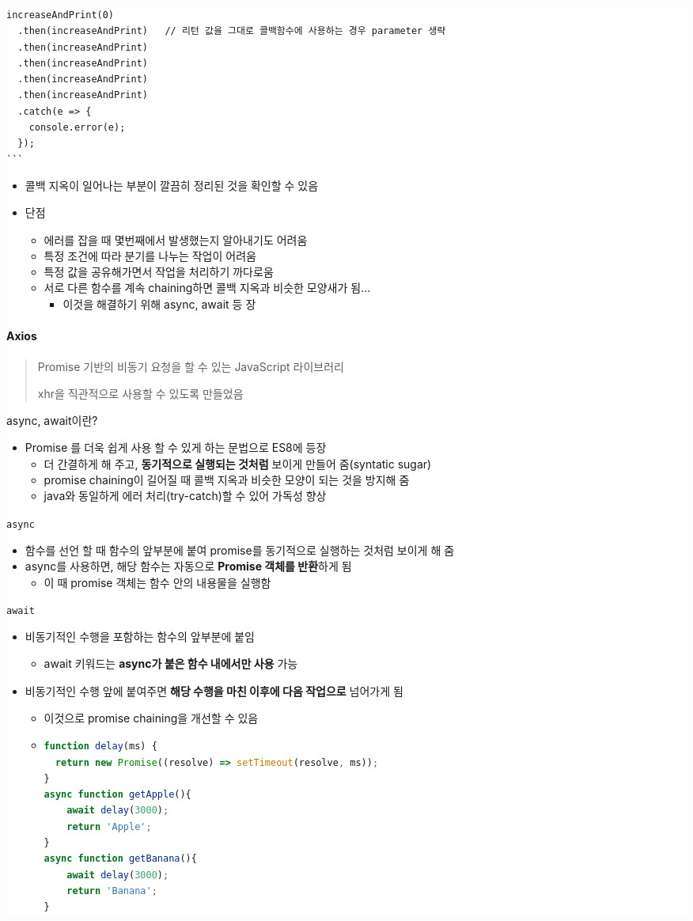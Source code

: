     increaseAndPrint(0)
      .then(increaseAndPrint)	// 리턴 값을 그대로 콜백함수에 사용하는 경우 parameter 생략
      .then(increaseAndPrint)
      .then(increaseAndPrint)
      .then(increaseAndPrint)
      .then(increaseAndPrint)
      .catch(e => {
        console.error(e);
      });
    ```

  - 콜백 지옥이 일어나는 부분이 깔끔히 정리된 것을 확인할 수 있음

- 단점

  - 에러를 잡을 때 몇번째에서 발생했는지 알아내기도 어려움
  - 특정 조건에 따라 분기를 나누는 작업이 어려움
  - 특정 값을 공유해가면서 작업을 처리하기 까다로움
  - 서로 다른 함수를 계속 chaining하면 콜백 지옥과 비슷한 모양새가 됨...
    - 이것을 해결하기 위해 async, await 등 장



#### Axios

> Promise 기반의 비동기 요청을 할 수 있는 JavaScript 라이브러리
>
> xhr을 직관적으로 사용할 수 있도록 만들었음



async, await이란?

- Promise 를 더욱 쉽게 사용 할 수 있게 하는 문법으로 ES8에 등장
  - 더 간결하게 해 주고, **동기적으로 실행되는 것처럼** 보이게 만들어 줌(syntatic sugar)
  - promise chaining이 길어질 때 콜백 지옥과 비슷한 모양이 되는 것을 방지해 줌
  - java와 동일하게 에러 처리(try-catch)할 수 있어 가독성 향상



`async` 

- 함수를 선언 할 때 함수의 앞부분에 붙여 promise를 동기적으로 실행하는 것처럼 보이게 해 줌
- async를 사용하면, 해당 함수는 자동으로 **Promise 객체를 반환**하게 됨
  - 이 때 promise 객체는 함수 안의 내용물을 실행함



`await`

- 비동기적인 수행을 포함하는 함수의 앞부분에 붙임

  - await 키워드는 **async가 붙은 함수 내에서만 사용** 가능

- 비동기적인 수행 앞에 붙여주면 **해당 수행을 마친 이후에 다음 작업으로** 넘어가게 됨

  - 이것으로 promise chaining을 개선할 수 있음 

  - ```javascript
    function delay(ms) {
      return new Promise((resolve) => setTimeout(resolve, ms));
    }
    async function getApple(){
        await delay(3000);
        return 'Apple';
    }
    async function getBanana(){
        await delay(3000);
        return 'Banana';
    }
    